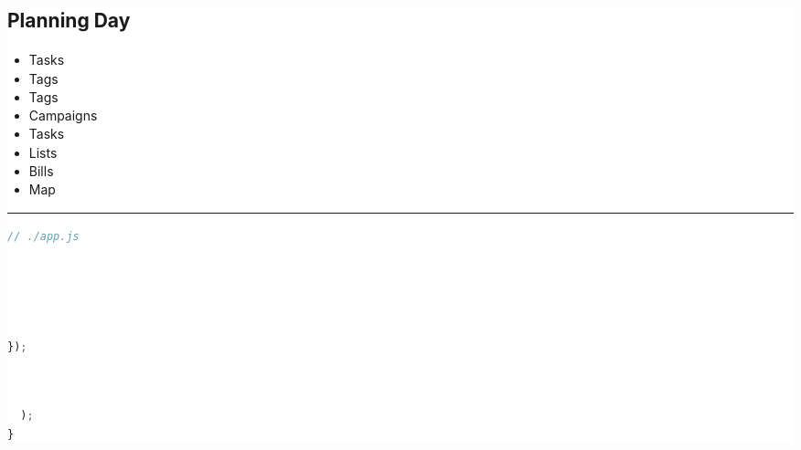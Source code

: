 


## Planning Day




  - Tasks
  - Tags
  - Tags
  - Campaigns
  - Tasks
  - Lists
  - Bills
  - Map


________________________________________________________________________________















```js
// ./app.js





});


```








```sh
```






```js


  );
}

```

